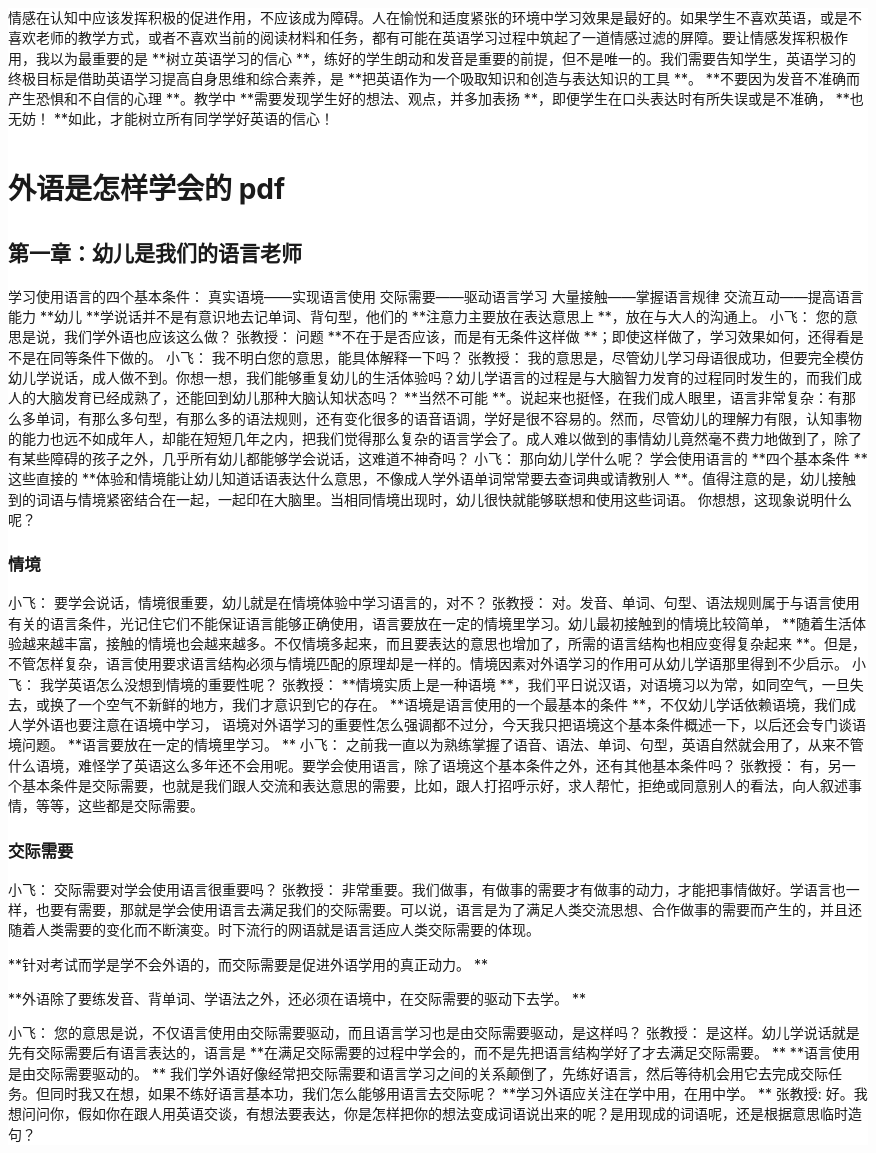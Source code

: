 情感在认知中应该发挥积极的促进作用，不应该成为障碍。人在愉悦和适度紧张的环境中学习效果是最好的。如果学生不喜欢英语，或是不喜欢老师的教学方式，或者不喜欢当前的阅读材料和任务，都有可能在英语学习过程中筑起了一道情感过滤的屏障。要让情感发挥积极作用，我以为最重要的是 **树立英语学习的信心 **，练好的学生朗动和发音是重要的前提，但不是唯一的。我们需要告知学生，英语学习的终极目标是借助英语学习提高自身思维和综合素养，是 **把英语作为一个吸取知识和创造与表达知识的工具 **。 **不要因为发音不准确而产生恐惧和不自信的心理 **。教学中 **需要发现学生好的想法、观点，并多加表扬 **，即便学生在口头表达时有所失误或是不准确， **也无妨！ **如此，才能树立所有同学学好英语的信心！

# 外语是怎样学会的 pdf
## 第一章：幼儿是我们的语言老师
学习使用语言的四个基本条件：
真实语境——实现语言使用
交际需要——驱动语言学习
大量接触——掌握语言规律
交流互动——提高语言能力
 **幼儿 **学说话并不是有意识地去记单词、背句型，他们的 **注意力主要放在表达意思上 **，放在与大人的沟通上。
小飞： 您的意思是说，我们学外语也应该这么做？
张教授： 问题 **不在于是否应该，而是有无条件这样做 **；即使这样做了，学习效果如何，还得看是不是在同等条件下做的。
小飞： 我不明白您的意思，能具体解释一下吗？
张教授： 我的意思是，尽管幼儿学习母语很成功，但要完全模仿幼儿学说话，成人做不到。你想一想，我们能够重复幼儿的生活体验吗？幼儿学语言的过程是与大脑智力发育的过程同时发生的，而我们成人的大脑发育已经成熟了，还能回到幼儿那种大脑认知状态吗？ **当然不可能 **。说起来也挺怪，在我们成人眼里，语言非常复杂：有那么多单词，有那么多句型，有那么多的语法规则，还有变化很多的语音语调，学好是很不容易的。然而，尽管幼儿的理解力有限，认知事物的能力也远不如成年人，却能在短短几年之内，把我们觉得那么复杂的语言学会了。成人难以做到的事情幼儿竟然毫不费力地做到了，除了有某些障碍的孩子之外，几乎所有幼儿都能够学会说话，这难道不神奇吗？
 小飞： 那向幼儿学什么呢？
学会使用语言的 **四个基本条件 **
这些直接的 **体验和情境能让幼儿知道话语表达什么意思，不像成人学外语单词常常要去查词典或请教别人 **。值得注意的是，幼儿接触到的词语与情境紧密结合在一起，一起印在大脑里。当相同情境出现时，幼儿很快就能够联想和使用这些词语。 你想想，这现象说明什么呢？

### 情境
小飞： 要学会说话，情境很重要，幼儿就是在情境体验中学习语言的，对不？
张教授： 对。发音、单词、句型、语法规则属于与语言使用有关的语言条件，光记住它们不能保证语言能够正确使用，语言要放在一定的情境里学习。幼儿最初接触到的情境比较简单， **随着生活体验越来越丰富，接触的情境也会越来越多。不仅情境多起来，而且要表达的意思也增加了，所需的语言结构也相应变得复杂起来 **。但是，不管怎样复杂，语言使用要求语言结构必须与情境匹配的原理却是一样的。情境因素对外语学习的作用可从幼儿学语那里得到不少启示。
小飞： 我学英语怎么没想到情境的重要性呢？
张教授： **情境实质上是一种语境 **，我们平日说汉语，对语境习以为常，如同空气，一旦失去，或换了一个空气不新鲜的地方，我们才意识到它的存在。 **语境是语言使用的一个最基本的条件 **，不仅幼儿学话依赖语境，我们成人学外语也要注意在语境中学习， 语境对外语学习的重要性怎么强调都不过分，今天我只把语境这个基本条件概述一下，以后还会专门谈语境问题。
 **语言要放在一定的情境里学习。 **
小飞： 之前我一直以为熟练掌握了语音、语法、单词、句型，英语自然就会用了，从来不管什么语境，难怪学了英语这么多年还不会用呢。要学会使用语言，除了语境这个基本条件之外，还有其他基本条件吗？
张教授： 有，另一个基本条件是交际需要，也就是我们跟人交流和表达意思的需要，比如，跟人打招呼示好，求人帮忙，拒绝或同意别人的看法，向人叙述事情，等等，这些都是交际需要。

### 交际需要
小飞： 交际需要对学会使用语言很重要吗？
张教授： 非常重要。我们做事，有做事的需要才有做事的动力，才能把事情做好。学语言也一样，也要有需要，那就是学会使用语言去满足我们的交际需要。可以说，语言是为了满足人类交流思想、合作做事的需要而产生的，并且还随着人类需要的变化而不断演变。时下流行的网语就是语言适应人类交际需要的体现。

 **针对考试而学是学不会外语的，而交际需要是促进外语学用的真正动力。 **

 **外语除了要练发音、背单词、学语法之外，还必须在语境中，在交际需要的驱动下去学。 **

小飞： 您的意思是说，不仅语言使用由交际需要驱动，而且语言学习也是由交际需要驱动，是这样吗？
张教授： 是这样。幼儿学说话就是先有交际需要后有语言表达的，语言是 **在满足交际需要的过程中学会的，而不是先把语言结构学好了才去满足交际需要。 **
 **语言使用是由交际需要驱动的。 **
我们学外语好像经常把交际需要和语言学习之间的关系颠倒了，先练好语言，然后等待机会用它去完成交际任务。但同时我又在想，如果不练好语言基本功，我们怎么能够用语言去交际呢？
 **学习外语应关注在学中用，在用中学。 **
张教授: 好。我想问问你，假如你在跟人用英语交谈，有想法要表达，你是怎样把你的想法变成词语说出来的呢？是用现成的词语呢，还是根据意思临时造句？
